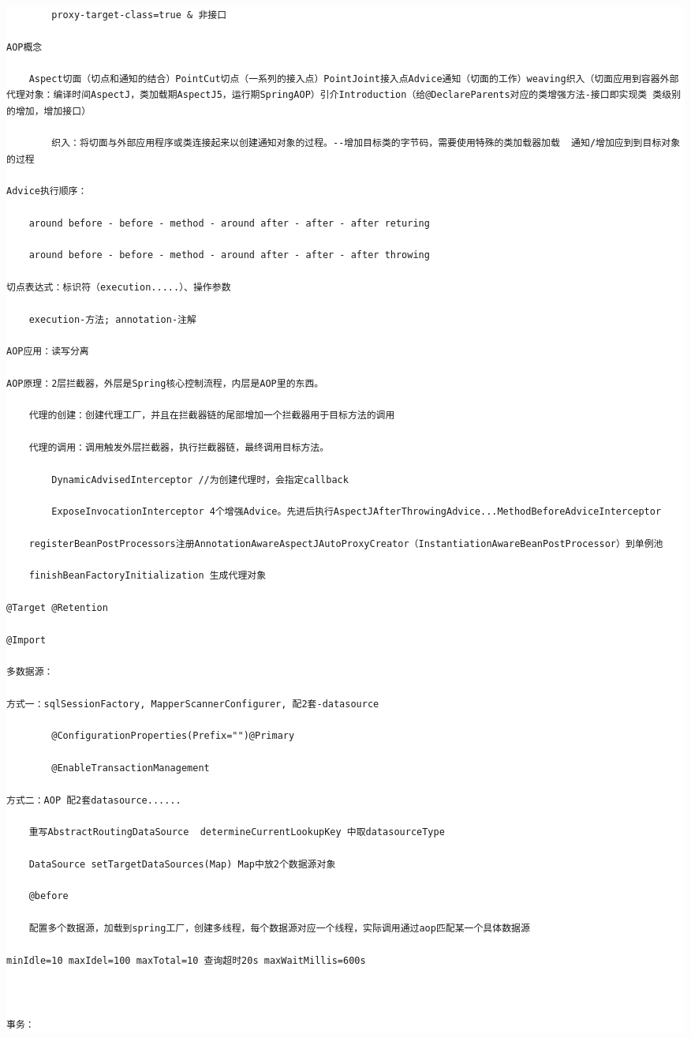 			proxy-target-class=true & 非接口

	AOP概念

		Aspect切面（切点和通知的结合）PointCut切点（一系列的接入点）PointJoint接入点Advice通知（切面的工作）weaving织入（切面应用到容器外部代理对象：编译时间AspectJ，类加载期AspectJ5，运行期SpringAOP）引介Introduction（给@DeclareParents对应的类增强方法-接口即实现类 类级别的增加，增加接口）

			织入：将切面与外部应用程序或类连接起来以创建通知对象的过程。--增加目标类的字节码，需要使用特殊的类加载器加载  通知/增加应到到目标对象的过程

	Advice执行顺序：

		around before - before - method - around after - after - after returing

		around before - before - method - around after - after - after throwing

	切点表达式：标识符（execution.....）、操作参数

		execution-方法; annotation-注解

	AOP应用：读写分离

	AOP原理：2层拦截器，外层是Spring核心控制流程，内层是AOP里的东西。

		代理的创建：创建代理工厂，并且在拦截器链的尾部增加一个拦截器用于目标方法的调用

		代理的调用：调用触发外层拦截器，执行拦截器链，最终调用目标方法。

			DynamicAdvisedInterceptor //为创建代理时，会指定callback

			ExposeInvocationInterceptor 4个增强Advice。先进后执行AspectJAfterThrowingAdvice...MethodBeforeAdviceInterceptor

		registerBeanPostProcessors注册AnnotationAwareAspectJAutoProxyCreator（InstantiationAwareBeanPostProcessor）到单例池

		finishBeanFactoryInitialization 生成代理对象

	@Target @Retention

	@Import

	多数据源：

	方式一：sqlSessionFactory, MapperScannerConfigurer, 配2套-datasource

			@ConfigurationProperties(Prefix="")@Primary 

			@EnableTransactionManagement  

	方式二：AOP 配2套datasource......

		重写AbstractRoutingDataSource  determineCurrentLookupKey 中取datasourceType

		DataSource setTargetDataSources(Map) Map中放2个数据源对象

		@before

		配置多个数据源，加载到spring工厂，创建多线程，每个数据源对应一个线程，实际调用通过aop匹配某一个具体数据源

	minIdle=10 maxIdel=100 maxTotal=10 查询超时20s maxWaitMillis=600s

		

	事务：
